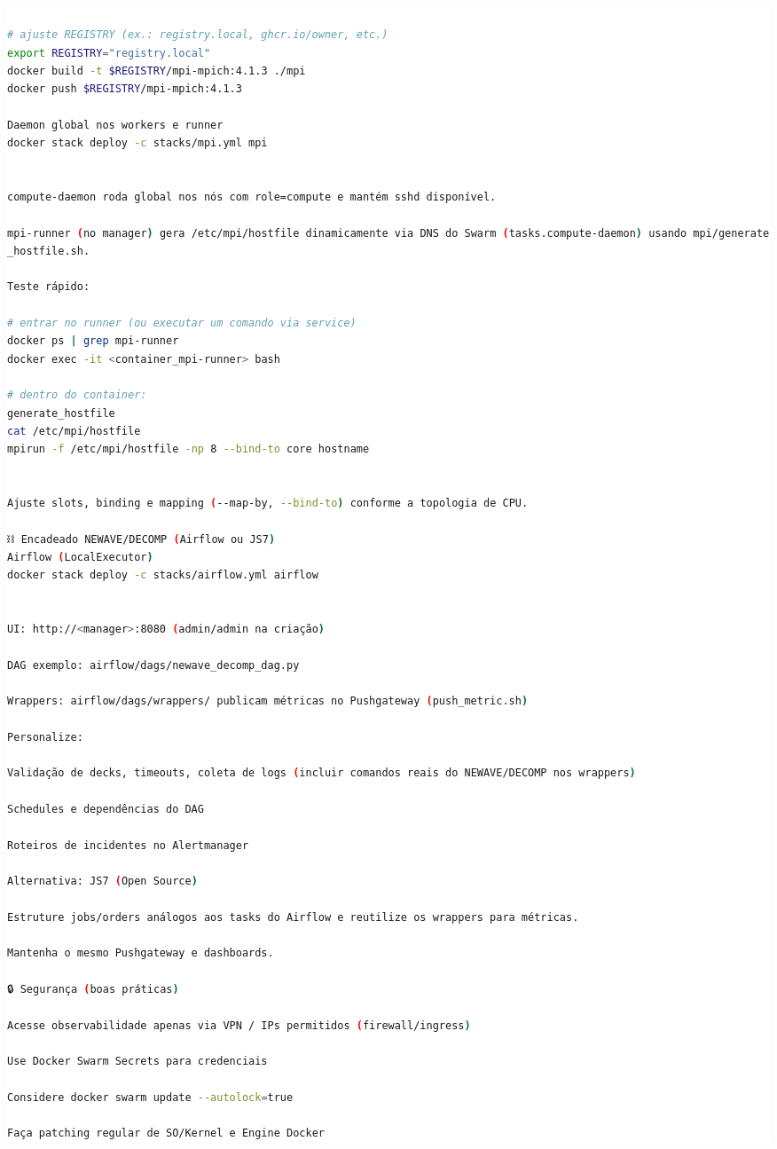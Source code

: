 ```bash

# ajuste REGISTRY (ex.: registry.local, ghcr.io/owner, etc.)
export REGISTRY="registry.local"
docker build -t $REGISTRY/mpi-mpich:4.1.3 ./mpi
docker push $REGISTRY/mpi-mpich:4.1.3

Daemon global nos workers e runner
docker stack deploy -c stacks/mpi.yml mpi


compute-daemon roda global nos nós com role=compute e mantém sshd disponível.

mpi-runner (no manager) gera /etc/mpi/hostfile dinamicamente via DNS do Swarm (tasks.compute-daemon) usando mpi/generate_hostfile.sh.

Teste rápido:

# entrar no runner (ou executar um comando via service)
docker ps | grep mpi-runner
docker exec -it <container_mpi-runner> bash

# dentro do container:
generate_hostfile
cat /etc/mpi/hostfile
mpirun -f /etc/mpi/hostfile -np 8 --bind-to core hostname


Ajuste slots, binding e mapping (--map-by, --bind-to) conforme a topologia de CPU.

⛓️ Encadeado NEWAVE/DECOMP (Airflow ou JS7)
Airflow (LocalExecutor)
docker stack deploy -c stacks/airflow.yml airflow


UI: http://<manager>:8080 (admin/admin na criação)

DAG exemplo: airflow/dags/newave_decomp_dag.py

Wrappers: airflow/dags/wrappers/ publicam métricas no Pushgateway (push_metric.sh)

Personalize:

Validação de decks, timeouts, coleta de logs (incluir comandos reais do NEWAVE/DECOMP nos wrappers)

Schedules e dependências do DAG

Roteiros de incidentes no Alertmanager

Alternativa: JS7 (Open Source)

Estruture jobs/orders análogos aos tasks do Airflow e reutilize os wrappers para métricas.

Mantenha o mesmo Pushgateway e dashboards.

🔒 Segurança (boas práticas)

Acesse observabilidade apenas via VPN / IPs permitidos (firewall/ingress)

Use Docker Swarm Secrets para credenciais

Considere docker swarm update --autolock=true

Faça patching regular de SO/Kernel e Engine Docker
```